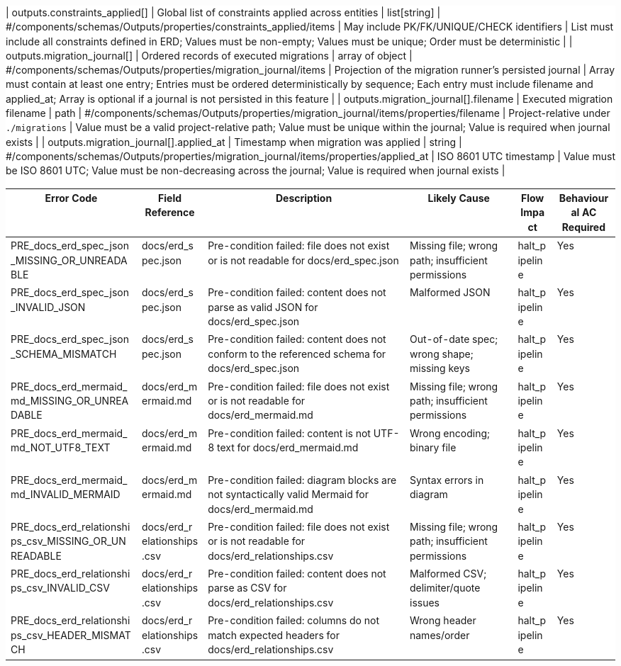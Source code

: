 | outputs.constraints\_applied\[]                            | Global list of constraints applied across entities     | list\[string]   | #/components/schemas/Outputs/properties/constraints\_applied/items                                                                   | May include PK/FK/UNIQUE/CHECK identifiers             | List must include all constraints defined in ERD; Values must be non-empty; Values must be unique; Order must be deterministic                                                                                  |
| outputs.migration\_journal\[]                              | Ordered records of executed migrations                 | array of object | #/components/schemas/Outputs/properties/migration\_journal/items                                                                     | Projection of the migration runner’s persisted journal | Array must contain at least one entry; Entries must be ordered deterministically by sequence; Each entry must include filename and applied\_at; Array is optional if a journal is not persisted in this feature |
| outputs.migration\_journal\[].filename                     | Executed migration filename                            | path            | #/components/schemas/Outputs/properties/migration\_journal/items/properties/filename                                                 | Project-relative under `./migrations`                  | Value must be a valid project-relative path; Value must be unique within the journal; Value is required when journal exists                                                                                     |
| outputs.migration\_journal\[].applied\_at                  | Timestamp when migration was applied                   | string          | #/components/schemas/Outputs/properties/migration\_journal/items/properties/applied\_at                                              | ISO 8601 UTC timestamp                                 | Value must be ISO 8601 UTC; Value must be non-decreasing across the journal; Value is required when journal exists                                                                                              |

| Error Code                                                        | Field Reference                   | Description                                                                                                  | Likely Cause                                                     | Flow Impact         | Behavioural AC Required |
| ----------------------------------------------------------------- | --------------------------------- | ------------------------------------------------------------------------------------------------------------ | ---------------------------------------------------------------- | ------------------- | ----------------------- |
| PRE\_docs\_erd\_spec\_json\_MISSING\_OR\_UNREADABLE               | docs/erd\_spec.json               | Pre-condition failed: file does not exist or is not readable for docs/erd\_spec.json                         | Missing file; wrong path; insufficient permissions               | halt\_pipeline      | Yes                     |
| PRE\_docs\_erd\_spec\_json\_INVALID\_JSON                         | docs/erd\_spec.json               | Pre-condition failed: content does not parse as valid JSON for docs/erd\_spec.json                           | Malformed JSON                                                   | halt\_pipeline      | Yes                     |
| PRE\_docs\_erd\_spec\_json\_SCHEMA\_MISMATCH                      | docs/erd\_spec.json               | Pre-condition failed: content does not conform to the referenced schema for docs/erd\_spec.json              | Out-of-date spec; wrong shape; missing keys                      | halt\_pipeline      | Yes                     |
| PRE\_docs\_erd\_mermaid\_md\_MISSING\_OR\_UNREADABLE              | docs/erd\_mermaid.md              | Pre-condition failed: file does not exist or is not readable for docs/erd\_mermaid.md                        | Missing file; wrong path; insufficient permissions               | halt\_pipeline      | Yes                     |
| PRE\_docs\_erd\_mermaid\_md\_NOT\_UTF8\_TEXT                      | docs/erd\_mermaid.md              | Pre-condition failed: content is not UTF-8 text for docs/erd\_mermaid.md                                     | Wrong encoding; binary file                                      | halt\_pipeline      | Yes                     |
| PRE\_docs\_erd\_mermaid\_md\_INVALID\_MERMAID                     | docs/erd\_mermaid.md              | Pre-condition failed: diagram blocks are not syntactically valid Mermaid for docs/erd\_mermaid.md            | Syntax errors in diagram                                         | halt\_pipeline      | Yes                     |
| PRE\_docs\_erd\_relationships\_csv\_MISSING\_OR\_UNREADABLE       | docs/erd\_relationships.csv       | Pre-condition failed: file does not exist or is not readable for docs/erd\_relationships.csv                 | Missing file; wrong path; insufficient permissions               | halt\_pipeline      | Yes                     |
| PRE\_docs\_erd\_relationships\_csv\_INVALID\_CSV                  | docs/erd\_relationships.csv       | Pre-condition failed: content does not parse as CSV for docs/erd\_relationships.csv                          | Malformed CSV; delimiter/quote issues                            | halt\_pipeline      | Yes                     |
| PRE\_docs\_erd\_relationships\_csv\_HEADER\_MISMATCH              | docs/erd\_relationships.csv       | Pre-condition failed: columns do not match expected headers for docs/erd\_relationships.csv                  | Wrong header names/order                                         | halt\_pipeline      | Yes                     |